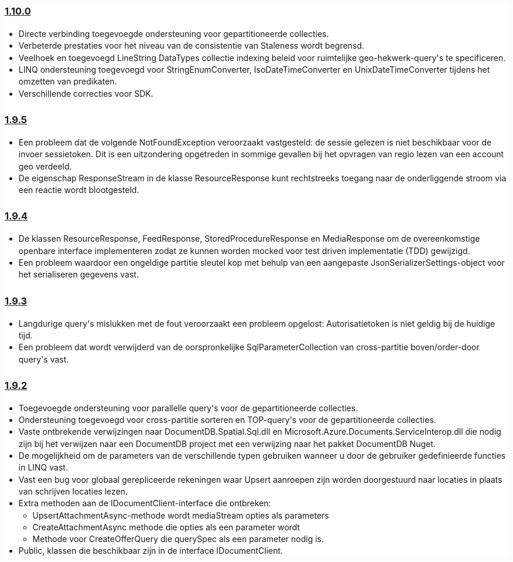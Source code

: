 ### <a name="a-name11001100httpswwwnugetorgpackagesmicrosoftazuredocumentdb1100"></a><a name="1.10.0"/>[1.10.0](https://www.nuget.org/packages/Microsoft.Azure.DocumentDB/1.10.0)

  - Directe verbinding toegevoegde ondersteuning voor gepartitioneerde collecties.
  - Verbeterde prestaties voor het niveau van de consistentie van Staleness wordt begrensd.
  - Veelhoek en toegevoegd LineString DataTypes collectie indexing beleid voor ruimtelijke geo-hekwerk-query's te specificeren.
  - LINQ ondersteuning toegevoegd voor StringEnumConverter, IsoDateTimeConverter en UnixDateTimeConverter tijdens het omzetten van predikaten.
  - Verschillende correcties voor SDK.

### <a name="a-name195195httpswwwnugetorgpackagesmicrosoftazuredocumentdb195"></a><a name="1.9.5"/>[1.9.5](https://www.nuget.org/packages/Microsoft.Azure.DocumentDB/1.9.5)

  - Een probleem dat de volgende NotFoundException veroorzaakt vastgesteld: de sessie gelezen is niet beschikbaar voor de invoer sessietoken. Dit is een uitzondering opgetreden in sommige gevallen bij het opvragen van regio lezen van een account geo verdeeld.
  - De eigenschap ResponseStream in de klasse ResourceResponse kunt rechtstreeks toegang naar de onderliggende stroom via een reactie wordt blootgesteld.

### <a name="a-name194194httpswwwnugetorgpackagesmicrosoftazuredocumentdb194"></a><a name="1.9.4"/>[1.9.4](https://www.nuget.org/packages/Microsoft.Azure.DocumentDB/1.9.4)

  - De klassen ResourceResponse, FeedResponse, StoredProcedureResponse en MediaResponse om de overeenkomstige openbare interface implementeren zodat ze kunnen worden mocked voor test driven implementatie (TDD) gewijzigd.
  - Een probleem waardoor een ongeldige partitie sleutel kop met behulp van een aangepaste JsonSerializerSettings-object voor het serialiseren gegevens vast.

### <a name="a-name193193httpswwwnugetorgpackagesmicrosoftazuredocumentdb193"></a><a name="1.9.3"/>[1.9.3](https://www.nuget.org/packages/Microsoft.Azure.DocumentDB/1.9.3)

  - Langdurige query's mislukken met de fout veroorzaakt een probleem opgelost: Autorisatietoken is niet geldig bij de huidige tijd.
  - Een probleem dat wordt verwijderd van de oorspronkelijke SqlParameterCollection van cross-partitie boven/order-door query's vast.

### <a name="a-name192192httpswwwnugetorgpackagesmicrosoftazuredocumentdb192"></a><a name="1.9.2"/>[1.9.2](https://www.nuget.org/packages/Microsoft.Azure.DocumentDB/1.9.2)

  - Toegevoegde ondersteuning voor parallelle query's voor de gepartitioneerde collecties.
  - Ondersteuning toegevoegd voor cross-partitie sorteren en TOP-query's voor de gepartitioneerde collecties.
  - Vaste ontbrekende verwijzingen naar DocumentDB.Spatial.Sql.dll en Microsoft.Azure.Documents.ServiceInterop.dll die nodig zijn bij het verwijzen naar een DocumentDB project met een verwijzing naar het pakket DocumentDB Nuget.
  - De mogelijkheid om de parameters van de verschillende typen gebruiken wanneer u door de gebruiker gedefinieerde functies in LINQ vast. 
  - Vast een bug voor globaal gerepliceerde rekeningen waar Upsert aanroepen zijn worden doorgestuurd naar locaties in plaats van schrijven locaties lezen.
  - Extra methoden aan de IDocumentClient-interface die ontbreken: 
      - UpsertAttachmentAsync-methode wordt mediaStream opties als parameters
      - CreateAttachmentAsync methode die opties als een parameter wordt
      - Methode voor CreateOfferQuery die querySpec als een parameter nodig is.
  - Public, klassen die beschikbaar zijn in de interface IDocumentClient.
